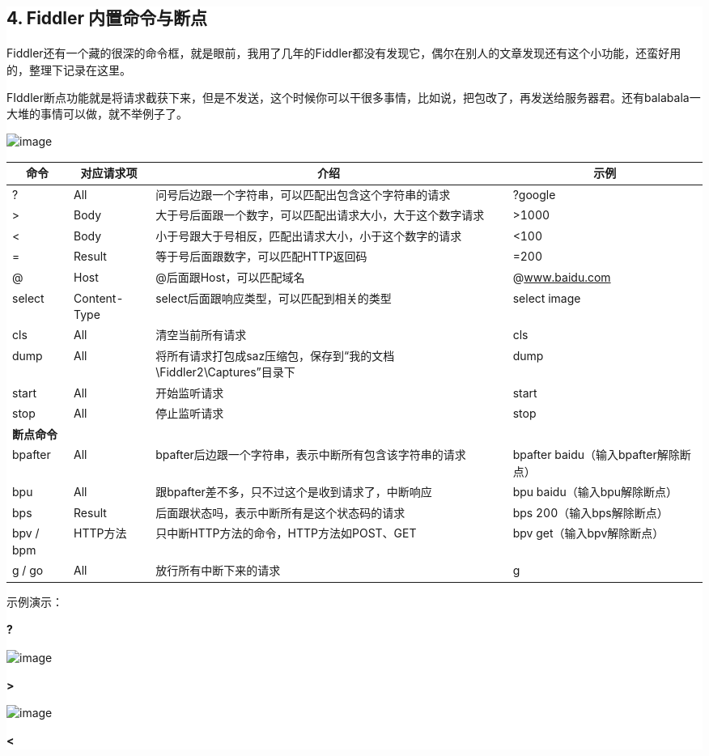  



## 4. Fiddler 内置命令与断点

Fiddler还有一个藏的很深的命令框，就是眼前，我用了几年的Fiddler都没有发现它，偶尔在别人的文章发现还有这个小功能，还蛮好用的，整理下记录在这里。

FIddler断点功能就是将请求截获下来，但是不发送，这个时候你可以干很多事情，比如说，把包改了，再发送给服务器君。还有balabala一大堆的事情可以做，就不举例子了。

![image](https://images2015.cnblogs.com/blog/626593/201601/626593-20160120125408672-279510487.png)

| **命令**     | **对应请求项** | **介绍**                                                     | **示例**                             |
| ------------ | -------------- | ------------------------------------------------------------ | ------------------------------------ |
| ?            | All            | 问号后边跟一个字符串，可以匹配出包含这个字符串的请求         | ?google                              |
| >            | Body           | 大于号后面跟一个数字，可以匹配出请求大小，大于这个数字请求   | >1000                                |
| <            | Body           | 小于号跟大于号相反，匹配出请求大小，小于这个数字的请求       | <100                                 |
| =            | Result         | 等于号后面跟数字，可以匹配HTTP返回码                         | =200                                 |
| @            | Host           | @后面跟Host，可以匹配域名                                    | @www.baidu.com                       |
| select       | Content-Type   | select后面跟响应类型，可以匹配到相关的类型                   | select image                         |
| cls          | All            | 清空当前所有请求                                             | cls                                  |
| dump         | All            | 将所有请求打包成saz压缩包，保存到“我的文档\Fiddler2\Captures”目录下 | dump                                 |
| start        | All            | 开始监听请求                                                 | start                                |
| stop         | All            | 停止监听请求                                                 | stop                                 |
| **断点命令** |                |                                                              |                                      |
| bpafter      | All            | bpafter后边跟一个字符串，表示中断所有包含该字符串的请求      | bpafter baidu（输入bpafter解除断点） |
| bpu          | All            | 跟bpafter差不多，只不过这个是收到请求了，中断响应            | bpu baidu（输入bpu解除断点）         |
| bps          | Result         | 后面跟状态吗，表示中断所有是这个状态码的请求                 | bps 200（输入bps解除断点）           |
| bpv / bpm    | HTTP方法       | 只中断HTTP方法的命令，HTTP方法如POST、GET                    | bpv get（输入bpv解除断点）           |
| g / go       | All            | 放行所有中断下来的请求                                       | g                                    |

 

示例演示：

**?**

![image](https://images2015.cnblogs.com/blog/626593/201601/626593-20160120125409703-1678932502.png)

**>**

![image](https://images2015.cnblogs.com/blog/626593/201601/626593-20160120125414093-255856593.png)

**<**
